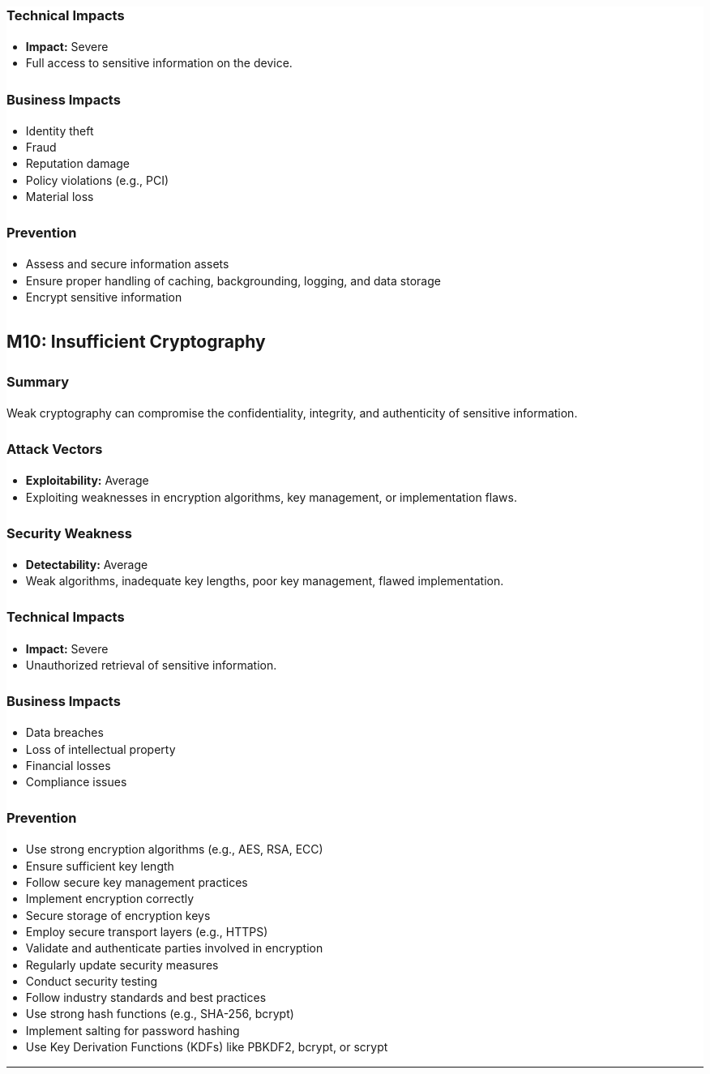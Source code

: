 ### Technical Impacts
- **Impact:** Severe
- Full access to sensitive information on the device.

### Business Impacts
- Identity theft
- Fraud
- Reputation damage
- Policy violations (e.g., PCI)
- Material loss

### Prevention
- Assess and secure information assets
- Ensure proper handling of caching, backgrounding, logging, and data storage
- Encrypt sensitive information

## M10: Insufficient Cryptography
### Summary
Weak cryptography can compromise the confidentiality, integrity, and authenticity of sensitive information.

### Attack Vectors
- **Exploitability:** Average
- Exploiting weaknesses in encryption algorithms, key management, or implementation flaws.

### Security Weakness
- **Detectability:** Average
- Weak algorithms, inadequate key lengths, poor key management, flawed implementation.

### Technical Impacts
- **Impact:** Severe
- Unauthorized retrieval of sensitive information.

### Business Impacts
- Data breaches
- Loss of intellectual property
- Financial losses
- Compliance issues

### Prevention
- Use strong encryption algorithms (e.g., AES, RSA, ECC)
- Ensure sufficient key length
- Follow secure key management practices
- Implement encryption correctly
- Secure storage of encryption keys
- Employ secure transport layers (e.g., HTTPS)
- Validate and authenticate parties involved in encryption
- Regularly update security measures
- Conduct security testing
- Follow industry standards and best practices
- Use strong hash functions (e.g., SHA-256, bcrypt)
- Implement salting for password hashing
- Use Key Derivation Functions (KDFs) like PBKDF2, bcrypt, or scrypt

---

